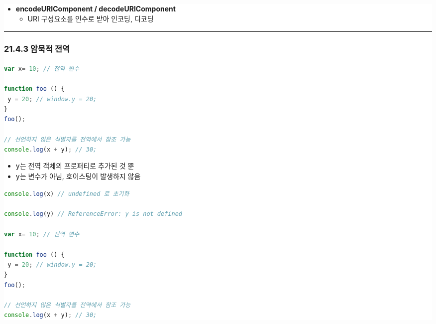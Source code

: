 - **encodeURIComponent / decodeURIComponent**
    - URI 구성요소를 인수로 받아 인코딩, 디코딩

---

### 21.4.3 암묵적 전역

```jsx
var x= 10; // 전역 변수

function foo () {
 y = 20; // window.y = 20;
}
foo();

// 선언하지 않은 식별자를 전역에서 참조 가능
console.log(x + y); // 30;
```

- y는 전역 객체의 프로퍼티로 추가된 것 뿐
- y는 변수가 아님, 호이스팅이 발생하지 않음

```jsx
console.log(x) // undefined 로 초기화

console.log(y) // ReferenceError: y is not defined

var x= 10; // 전역 변수

function foo () {
 y = 20; // window.y = 20;
}
foo();

// 선언하지 않은 식별자를 전역에서 참조 가능
console.log(x + y); // 30;

```
